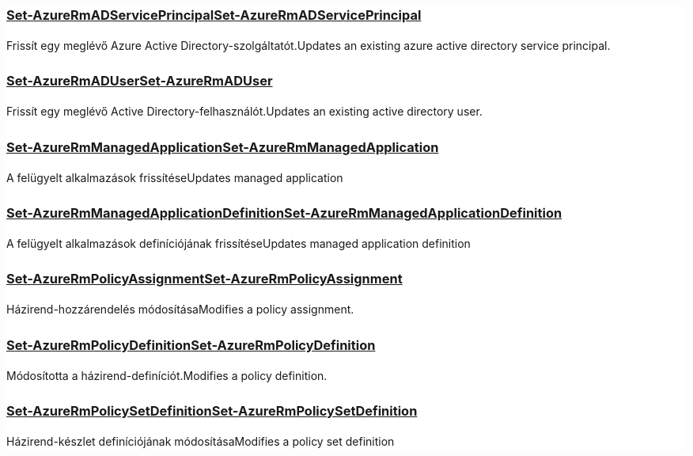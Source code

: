 ### [<span data-ttu-id="c49cf-241">Set-AzureRmADServicePrincipal</span><span class="sxs-lookup"><span data-stu-id="c49cf-241">Set-AzureRmADServicePrincipal</span></span>](Set-AzureRmADServicePrincipal.md)
<span data-ttu-id="c49cf-242">Frissít egy meglévő Azure Active Directory-szolgáltatót.</span><span class="sxs-lookup"><span data-stu-id="c49cf-242">Updates an existing azure active directory service principal.</span></span>

### [<span data-ttu-id="c49cf-243">Set-AzureRmADUser</span><span class="sxs-lookup"><span data-stu-id="c49cf-243">Set-AzureRmADUser</span></span>](Set-AzureRmADUser.md)
<span data-ttu-id="c49cf-244">Frissít egy meglévő Active Directory-felhasználót.</span><span class="sxs-lookup"><span data-stu-id="c49cf-244">Updates an existing active directory user.</span></span>

### [<span data-ttu-id="c49cf-245">Set-AzureRmManagedApplication</span><span class="sxs-lookup"><span data-stu-id="c49cf-245">Set-AzureRmManagedApplication</span></span>](Set-AzureRmManagedApplication.md)
<span data-ttu-id="c49cf-246">A felügyelt alkalmazások frissítése</span><span class="sxs-lookup"><span data-stu-id="c49cf-246">Updates managed application</span></span>

### [<span data-ttu-id="c49cf-247">Set-AzureRmManagedApplicationDefinition</span><span class="sxs-lookup"><span data-stu-id="c49cf-247">Set-AzureRmManagedApplicationDefinition</span></span>](Set-AzureRmManagedApplicationDefinition.md)
<span data-ttu-id="c49cf-248">A felügyelt alkalmazások definíciójának frissítése</span><span class="sxs-lookup"><span data-stu-id="c49cf-248">Updates managed application definition</span></span>

### [<span data-ttu-id="c49cf-249">Set-AzureRmPolicyAssignment</span><span class="sxs-lookup"><span data-stu-id="c49cf-249">Set-AzureRmPolicyAssignment</span></span>](Set-AzureRmPolicyAssignment.md)
<span data-ttu-id="c49cf-250">Házirend-hozzárendelés módosítása</span><span class="sxs-lookup"><span data-stu-id="c49cf-250">Modifies a policy assignment.</span></span>

### [<span data-ttu-id="c49cf-251">Set-AzureRmPolicyDefinition</span><span class="sxs-lookup"><span data-stu-id="c49cf-251">Set-AzureRmPolicyDefinition</span></span>](Set-AzureRmPolicyDefinition.md)
<span data-ttu-id="c49cf-252">Módosította a házirend-definíciót.</span><span class="sxs-lookup"><span data-stu-id="c49cf-252">Modifies a policy definition.</span></span>

### [<span data-ttu-id="c49cf-253">Set-AzureRmPolicySetDefinition</span><span class="sxs-lookup"><span data-stu-id="c49cf-253">Set-AzureRmPolicySetDefinition</span></span>](Set-AzureRmPolicySetDefinition.md)
<span data-ttu-id="c49cf-254">Házirend-készlet definíciójának módosítása</span><span class="sxs-lookup"><span data-stu-id="c49cf-254">Modifies a policy set definition</span></span>

